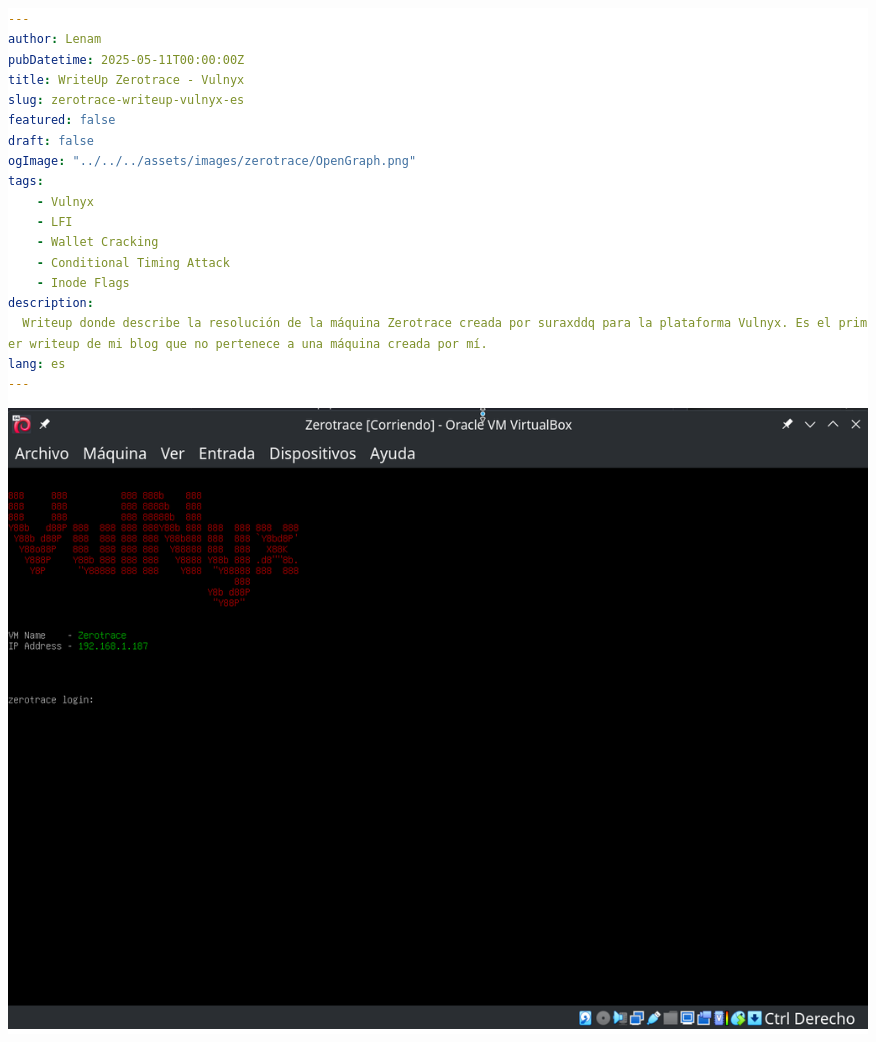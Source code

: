 ```yaml
---
author: Lenam
pubDatetime: 2025-05-11T00:00:00Z
title: WriteUp Zerotrace - Vulnyx
slug: zerotrace-writeup-vulnyx-es
featured: false
draft: false
ogImage: "../../../assets/images/zerotrace/OpenGraph.png"
tags:
    - Vulnyx
    - LFI
    - Wallet Cracking
    - Conditional Timing Attack
    - Inode Flags
description:
  Writeup donde describe la resolución de la máquina Zerotrace creada por suraxddq para la plataforma Vulnyx. Es el primer writeup de mi blog que no pertenece a una máquina creada por mí.
lang: es
---
```


![VBox](../../../assets/images/zerotrace/vbox.png)
